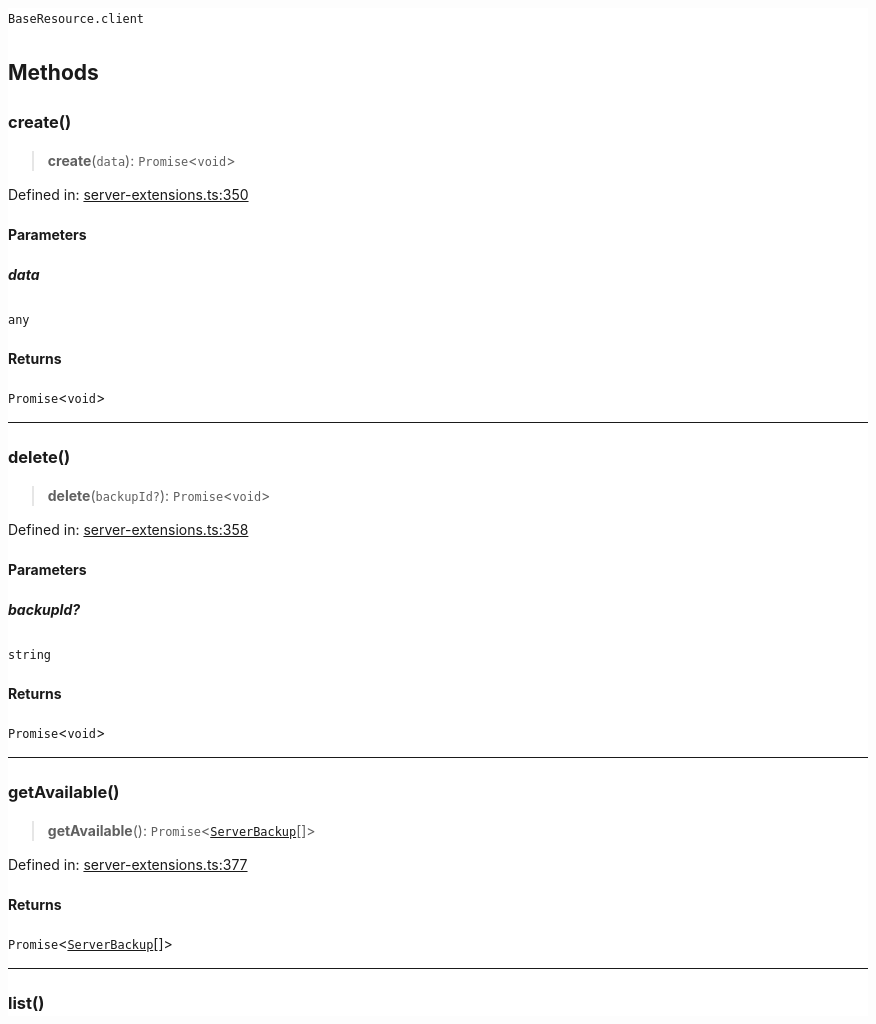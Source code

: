 `BaseResource.client`

## Methods

### create()

> **create**(`data`): `Promise`\<`void`\>

Defined in: [server-extensions.ts:350](https://github.com/shadmanZero/tenantos-api/blob/1c7b7035084787c8e7500a348d67d47efa9ca53a/src/server-extensions.ts#L350)

#### Parameters

##### data

`any`

#### Returns

`Promise`\<`void`\>

***

### delete()

> **delete**(`backupId?`): `Promise`\<`void`\>

Defined in: [server-extensions.ts:358](https://github.com/shadmanZero/tenantos-api/blob/1c7b7035084787c8e7500a348d67d47efa9ca53a/src/server-extensions.ts#L358)

#### Parameters

##### backupId?

`string`

#### Returns

`Promise`\<`void`\>

***

### getAvailable()

> **getAvailable**(): `Promise`\<[`ServerBackup`](../interfaces/ServerBackup.md)[]\>

Defined in: [server-extensions.ts:377](https://github.com/shadmanZero/tenantos-api/blob/1c7b7035084787c8e7500a348d67d47efa9ca53a/src/server-extensions.ts#L377)

#### Returns

`Promise`\<[`ServerBackup`](../interfaces/ServerBackup.md)[]\>

***

### list()
